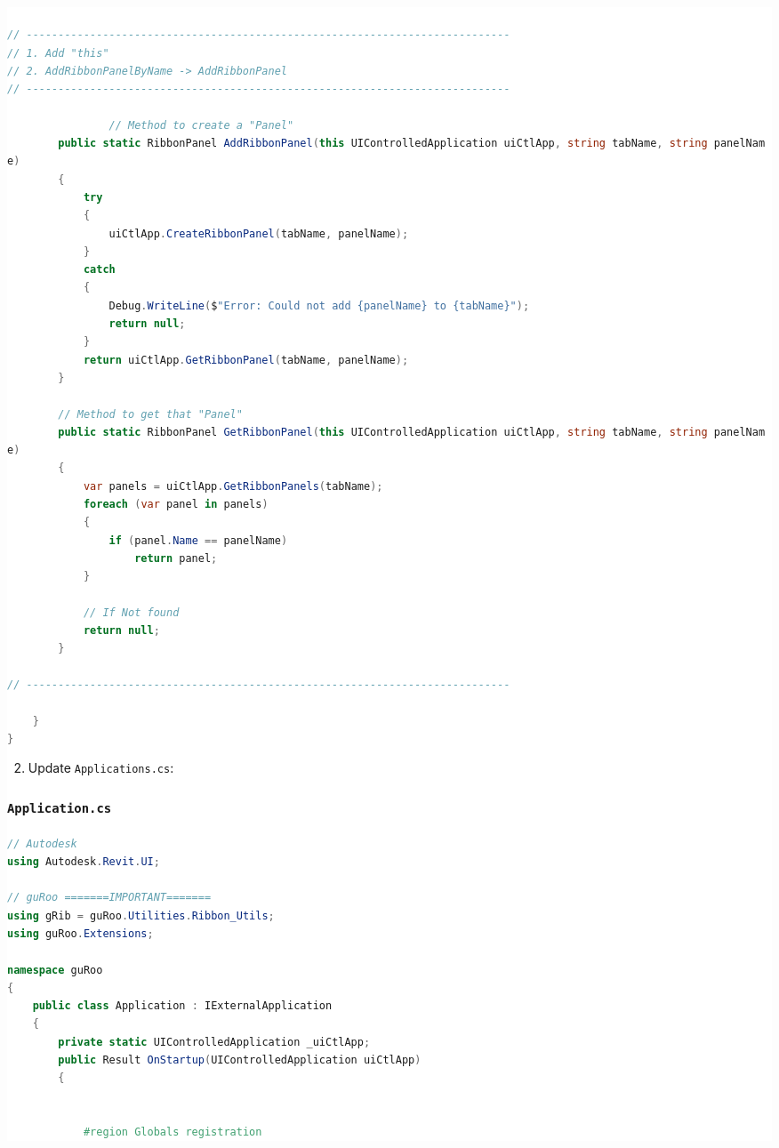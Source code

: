 ```C#

// ----------------------------------------------------------------------------
// 1. Add "this"
// 2. AddRibbonPanelByName -> AddRibbonPanel
// ----------------------------------------------------------------------------

		        // Method to create a "Panel"
        public static RibbonPanel AddRibbonPanel(this UIControlledApplication uiCtlApp, string tabName, string panelName)
        {
            try
            {
                uiCtlApp.CreateRibbonPanel(tabName, panelName);
            }
            catch
            {
                Debug.WriteLine($"Error: Could not add {panelName} to {tabName}");
                return null;
            }
            return uiCtlApp.GetRibbonPanel(tabName, panelName);
        }

        // Method to get that "Panel"
        public static RibbonPanel GetRibbonPanel(this UIControlledApplication uiCtlApp, string tabName, string panelName)
        {
            var panels = uiCtlApp.GetRibbonPanels(tabName);
            foreach (var panel in panels)
            {
                if (panel.Name == panelName)
                    return panel;
            }

            // If Not found
            return null;
        }

// ----------------------------------------------------------------------------

	}
}
```

2. Update `Applications.cs`:
### `Application.cs`
```C#
// Autodesk
using Autodesk.Revit.UI;

// guRoo =======IMPORTANT=======
using gRib = guRoo.Utilities.Ribbon_Utils;
using guRoo.Extensions;

namespace guRoo
{
    public class Application : IExternalApplication
    {
        private static UIControlledApplication _uiCtlApp;
        public Result OnStartup(UIControlledApplication uiCtlApp)
        {


            #region Globals registration
```